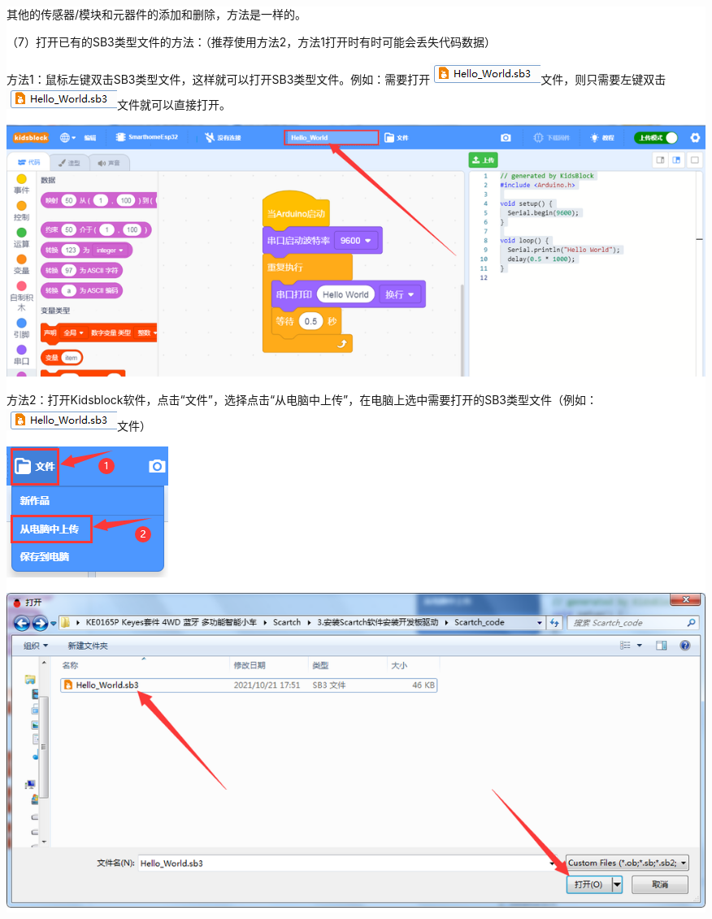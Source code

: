 其他的传感器/模块和元器件的添加和删除，方法是一样的。

（7）打开已有的SB3类型文件的方法：（推荐使用方法2，方法1打开时有时可能会丢失代码数据）

方法1：鼠标左键双击SB3类型文件，这样就可以打开SB3类型文件。例如：需要打开![](media/1874abbb35ed2bb3a1bd5967f3a13181.png)文件，则只需要左键双击![](media/1874abbb35ed2bb3a1bd5967f3a13181.png)文件就可以直接打开。

![](media/9e20c683744e6a342070f29eca5070d8.png)

方法2：打开Kidsblock软件，点击“文件”，选择点击“从电脑中上传”，在电脑上选中需要打开的SB3类型文件（例如：![](media/1874abbb35ed2bb3a1bd5967f3a13181.png)文件）

![](media/c8b69ae6e64fda3bae42967c3ad84d84.png)

![](media/e1f094f0c07db549dd1b1e0154513114.png)
